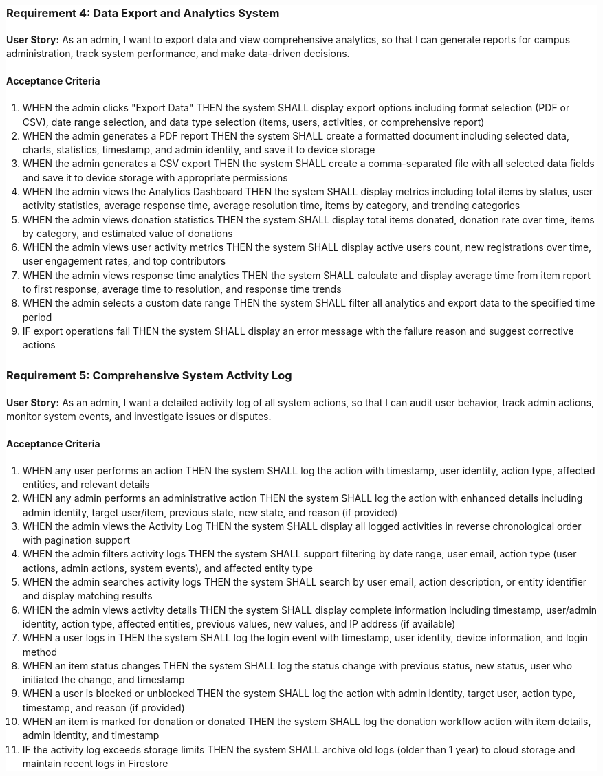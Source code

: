### Requirement 4: Data Export and Analytics System

**User Story:** As an admin, I want to export data and view comprehensive analytics, so that I can generate reports for campus administration, track system performance, and make data-driven decisions.

#### Acceptance Criteria

1. WHEN the admin clicks "Export Data" THEN the system SHALL display export options including format selection (PDF or CSV), date range selection, and data type selection (items, users, activities, or comprehensive report)
2. WHEN the admin generates a PDF report THEN the system SHALL create a formatted document including selected data, charts, statistics, timestamp, and admin identity, and save it to device storage
3. WHEN the admin generates a CSV export THEN the system SHALL create a comma-separated file with all selected data fields and save it to device storage with appropriate permissions
4. WHEN the admin views the Analytics Dashboard THEN the system SHALL display metrics including total items by status, user activity statistics, average response time, average resolution time, items by category, and trending categories
5. WHEN the admin views donation statistics THEN the system SHALL display total items donated, donation rate over time, items by category, and estimated value of donations
6. WHEN the admin views user activity metrics THEN the system SHALL display active users count, new registrations over time, user engagement rates, and top contributors
7. WHEN the admin views response time analytics THEN the system SHALL calculate and display average time from item report to first response, average time to resolution, and response time trends
8. WHEN the admin selects a custom date range THEN the system SHALL filter all analytics and export data to the specified time period
9. IF export operations fail THEN the system SHALL display an error message with the failure reason and suggest corrective actions

### Requirement 5: Comprehensive System Activity Log

**User Story:** As an admin, I want a detailed activity log of all system actions, so that I can audit user behavior, track admin actions, monitor system events, and investigate issues or disputes.

#### Acceptance Criteria

1. WHEN any user performs an action THEN the system SHALL log the action with timestamp, user identity, action type, affected entities, and relevant details
2. WHEN any admin performs an administrative action THEN the system SHALL log the action with enhanced details including admin identity, target user/item, previous state, new state, and reason (if provided)
3. WHEN the admin views the Activity Log THEN the system SHALL display all logged activities in reverse chronological order with pagination support
4. WHEN the admin filters activity logs THEN the system SHALL support filtering by date range, user email, action type (user actions, admin actions, system events), and affected entity type
5. WHEN the admin searches activity logs THEN the system SHALL search by user email, action description, or entity identifier and display matching results
6. WHEN the admin views activity details THEN the system SHALL display complete information including timestamp, user/admin identity, action type, affected entities, previous values, new values, and IP address (if available)
7. WHEN a user logs in THEN the system SHALL log the login event with timestamp, user identity, device information, and login method
8. WHEN an item status changes THEN the system SHALL log the status change with previous status, new status, user who initiated the change, and timestamp
9. WHEN a user is blocked or unblocked THEN the system SHALL log the action with admin identity, target user, action type, timestamp, and reason (if provided)
10. WHEN an item is marked for donation or donated THEN the system SHALL log the donation workflow action with item details, admin identity, and timestamp
11. IF the activity log exceeds storage limits THEN the system SHALL archive old logs (older than 1 year) to cloud storage and maintain recent logs in Firestore
